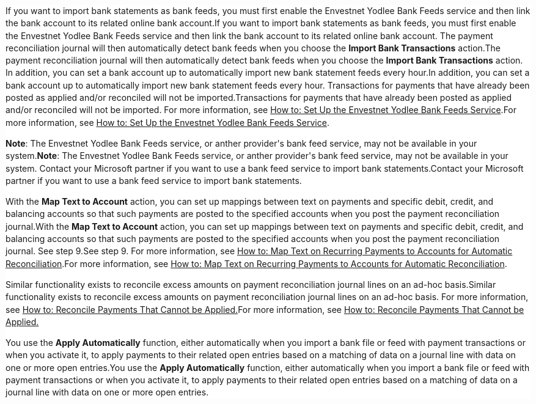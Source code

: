 <span data-ttu-id="1ce35-108">If you want to import bank statements as bank feeds, you must first enable the Envestnet Yodlee Bank Feeds service and then link the bank account to its related online bank account.</span><span class="sxs-lookup"><span data-stu-id="1ce35-108">If you want to import bank statements as bank feeds, you must first enable the Envestnet Yodlee Bank Feeds service and then link the bank account to its related online bank account.</span></span> <span data-ttu-id="1ce35-109">The payment reconciliation journal will then automatically detect bank feeds when you choose the **Import Bank Transactions** action.</span><span class="sxs-lookup"><span data-stu-id="1ce35-109">The payment reconciliation journal will then automatically detect bank feeds when you choose the **Import Bank Transactions** action.</span></span> <span data-ttu-id="1ce35-110">In addition, you can set a bank account up to automatically import new bank statement feeds every hour.</span><span class="sxs-lookup"><span data-stu-id="1ce35-110">In addition, you can set a bank account up to automatically import new bank statement feeds every hour.</span></span> <span data-ttu-id="1ce35-111">Transactions for payments that have already been posted as applied and/or reconciled will not be imported.</span><span class="sxs-lookup"><span data-stu-id="1ce35-111">Transactions for payments that have already been posted as applied and/or reconciled will not be imported.</span></span> <span data-ttu-id="1ce35-112">For more information, see [How to: Set Up the Envestnet Yodlee Bank Feeds Service](bank-how-setup-bank-statement-service.md).</span><span class="sxs-lookup"><span data-stu-id="1ce35-112">For more information, see [How to: Set Up the Envestnet Yodlee Bank Feeds Service](bank-how-setup-bank-statement-service.md).</span></span>

<span data-ttu-id="1ce35-113">**Note**: The Envestnet Yodlee Bank Feeds service, or anther provider's bank feed service, may not be available in your system.</span><span class="sxs-lookup"><span data-stu-id="1ce35-113">**Note**: The Envestnet Yodlee Bank Feeds service, or anther provider's bank feed service, may not be available in your system.</span></span> <span data-ttu-id="1ce35-114">Contact your Microsoft partner if you want to use a bank feed service to import bank statements.</span><span class="sxs-lookup"><span data-stu-id="1ce35-114">Contact your Microsoft partner if you want to use a bank feed service to import bank statements.</span></span>

<span data-ttu-id="1ce35-115">With the **Map Text to Account** action, you can set up mappings between text on payments and specific debit, credit, and balancing accounts so that such payments are posted to the specified accounts when you post the payment reconciliation journal.</span><span class="sxs-lookup"><span data-stu-id="1ce35-115">With the **Map Text to Account** action, you can set up mappings between text on payments and specific debit, credit, and balancing accounts so that such payments are posted to the specified accounts when you post the payment reconciliation journal.</span></span> <span data-ttu-id="1ce35-116">See step 9.</span><span class="sxs-lookup"><span data-stu-id="1ce35-116">See step 9.</span></span> <span data-ttu-id="1ce35-117">For more information, see [How to: Map Text on Recurring Payments to Accounts for Automatic Reconciliation](receivables-how-map-text-recurring-payments-accounts-auto-reconcilliation.md).</span><span class="sxs-lookup"><span data-stu-id="1ce35-117">For more information, see [How to: Map Text on Recurring Payments to Accounts for Automatic Reconciliation](receivables-how-map-text-recurring-payments-accounts-auto-reconcilliation.md).</span></span>

<span data-ttu-id="1ce35-118">Similar functionality exists to reconcile excess amounts on payment reconciliation journal lines on an ad-hoc basis.</span><span class="sxs-lookup"><span data-stu-id="1ce35-118">Similar functionality exists to reconcile excess amounts on payment reconciliation journal lines on an ad-hoc basis.</span></span> <span data-ttu-id="1ce35-119">For more information, see [How to: Reconcile Payments That Cannot be Applied.](receivables-how-reconcile-payments-cannot-apply-auto.md)</span><span class="sxs-lookup"><span data-stu-id="1ce35-119">For more information, see [How to: Reconcile Payments That Cannot be Applied.](receivables-how-reconcile-payments-cannot-apply-auto.md)</span></span>

<span data-ttu-id="1ce35-120">You use the **Apply Automatically** function, either automatically when you import a bank file or feed with payment transactions or when you activate it, to apply payments to their related open entries based on a matching of data on a journal line with data on one or more open entries.</span><span class="sxs-lookup"><span data-stu-id="1ce35-120">You use the **Apply Automatically** function, either automatically when you import a bank file or feed with payment transactions or when you activate it, to apply payments to their related open entries based on a matching of data on a journal line with data on one or more open entries.</span></span>
